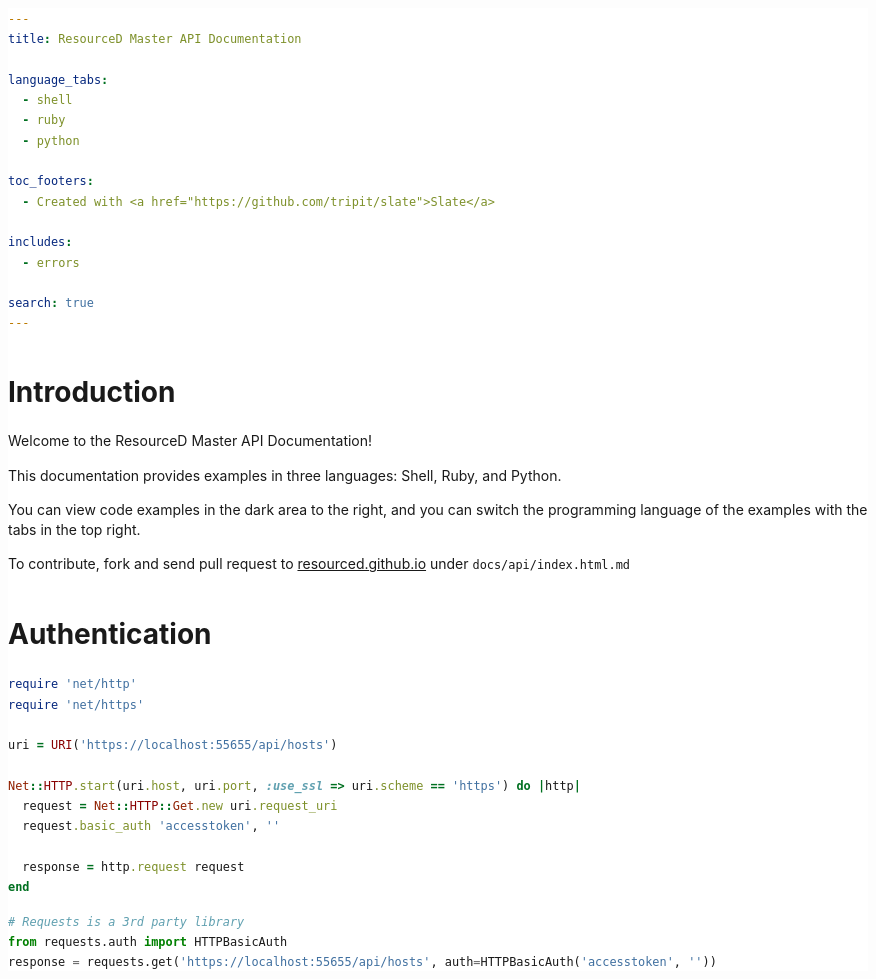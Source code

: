 ```yaml
---
title: ResourceD Master API Documentation

language_tabs:
  - shell
  - ruby
  - python

toc_footers:
  - Created with <a href="https://github.com/tripit/slate">Slate</a>

includes:
  - errors

search: true
---
```


# Introduction

Welcome to the ResourceD Master API Documentation!

This documentation provides examples in three languages: Shell, Ruby, and Python.

You can view code examples in the dark area to the right, and you can switch the programming language of the examples with the tabs in the top right.

To contribute, fork and send pull request to [resourced.github.io](https://github.com/resourced/resourced.github.io) under `docs/api/index.html.md`


# Authentication

```ruby
require 'net/http'
require 'net/https'

uri = URI('https://localhost:55655/api/hosts')

Net::HTTP.start(uri.host, uri.port, :use_ssl => uri.scheme == 'https') do |http|
  request = Net::HTTP::Get.new uri.request_uri
  request.basic_auth 'accesstoken', ''

  response = http.request request
end
```

```python
# Requests is a 3rd party library
from requests.auth import HTTPBasicAuth
response = requests.get('https://localhost:55655/api/hosts', auth=HTTPBasicAuth('accesstoken', ''))
```
